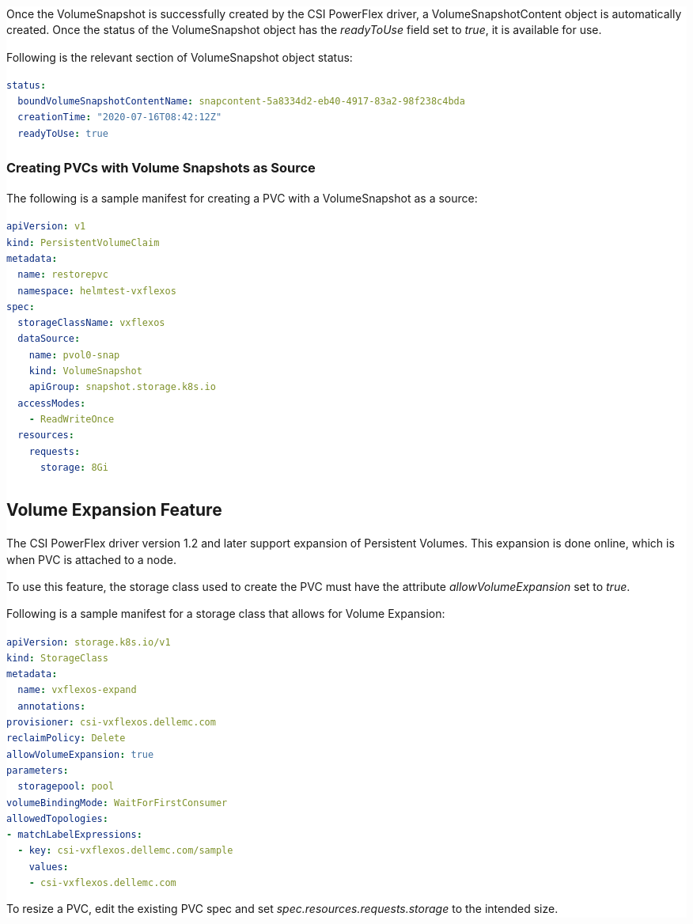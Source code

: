 Once the VolumeSnapshot is successfully created by the CSI PowerFlex driver, a VolumeSnapshotContent object is automatically created. Once the status of the VolumeSnapshot object has the _readyToUse_ field set to _true_, it is available for use.

Following is the relevant section of VolumeSnapshot object status:
```yaml
status:
  boundVolumeSnapshotContentName: snapcontent-5a8334d2-eb40-4917-83a2-98f238c4bda
  creationTime: "2020-07-16T08:42:12Z"
  readyToUse: true
```

### Creating PVCs with Volume Snapshots as Source

The following is a sample manifest for creating a PVC with a VolumeSnapshot as a source:
```yaml
apiVersion: v1
kind: PersistentVolumeClaim
metadata:
  name: restorepvc
  namespace: helmtest-vxflexos
spec:
  storageClassName: vxflexos
  dataSource:
    name: pvol0-snap
    kind: VolumeSnapshot
    apiGroup: snapshot.storage.k8s.io
  accessModes:
    - ReadWriteOnce
  resources:
    requests:
      storage: 8Gi
```

## Volume Expansion Feature

The CSI PowerFlex driver version 1.2 and later support expansion of Persistent Volumes. This expansion is done online, which is when PVC is attached to a node.

To use this feature, the storage class used to create the PVC must have the attribute _allowVolumeExpansion_ set to _true_.

Following is a sample manifest for a storage class that allows for Volume Expansion:
```yaml
apiVersion: storage.k8s.io/v1
kind: StorageClass
metadata:
  name: vxflexos-expand
  annotations:
provisioner: csi-vxflexos.dellemc.com
reclaimPolicy: Delete
allowVolumeExpansion: true
parameters:
  storagepool: pool
volumeBindingMode: WaitForFirstConsumer
allowedTopologies:
- matchLabelExpressions:
  - key: csi-vxflexos.dellemc.com/sample
    values:
    - csi-vxflexos.dellemc.com
```
To resize a PVC, edit the existing PVC spec and set _spec.resources.requests.storage_ to the intended size.
